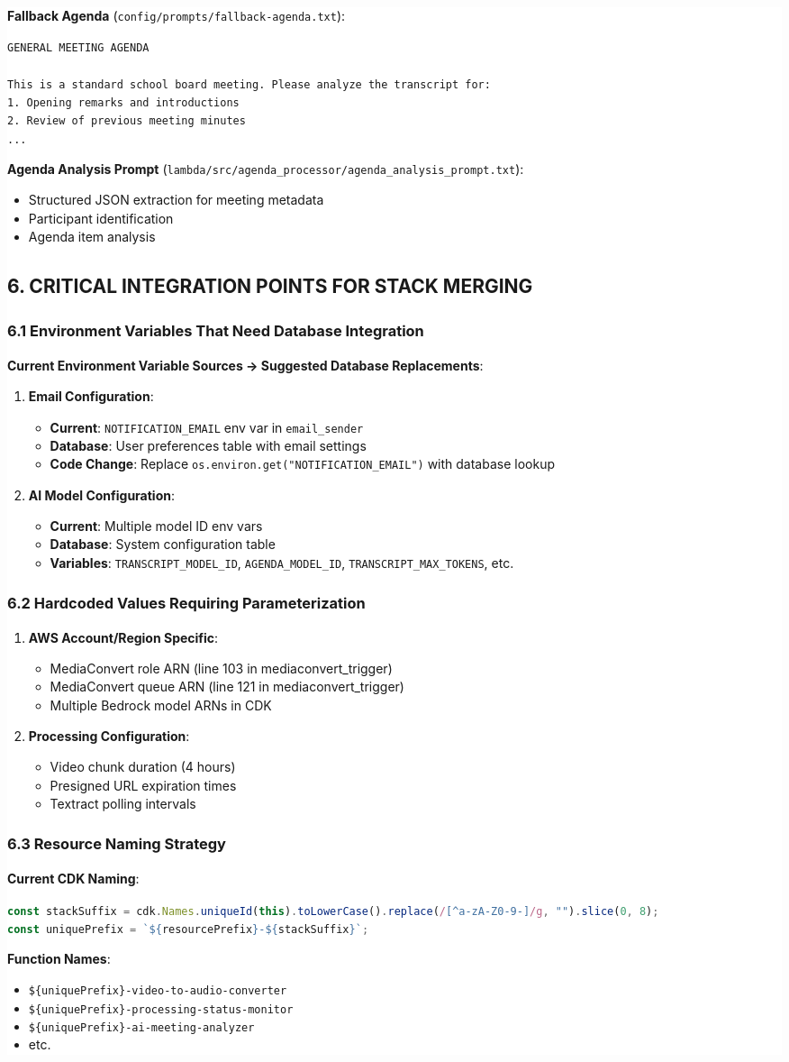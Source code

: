 **Fallback Agenda** (`config/prompts/fallback-agenda.txt`):
```
GENERAL MEETING AGENDA

This is a standard school board meeting. Please analyze the transcript for:
1. Opening remarks and introductions
2. Review of previous meeting minutes
...
```

**Agenda Analysis Prompt** (`lambda/src/agenda_processor/agenda_analysis_prompt.txt`):
- Structured JSON extraction for meeting metadata
- Participant identification
- Agenda item analysis

## 6. CRITICAL INTEGRATION POINTS FOR STACK MERGING

### 6.1 Environment Variables That Need Database Integration

**Current Environment Variable Sources → Suggested Database Replacements**:

1. **Email Configuration**:
   - **Current**: `NOTIFICATION_EMAIL` env var in `email_sender`
   - **Database**: User preferences table with email settings
   - **Code Change**: Replace `os.environ.get("NOTIFICATION_EMAIL")` with database lookup

2. **AI Model Configuration**:
   - **Current**: Multiple model ID env vars
   - **Database**: System configuration table
   - **Variables**: `TRANSCRIPT_MODEL_ID`, `AGENDA_MODEL_ID`, `TRANSCRIPT_MAX_TOKENS`, etc.

### 6.2 Hardcoded Values Requiring Parameterization

1. **AWS Account/Region Specific**:
   - MediaConvert role ARN (line 103 in mediaconvert_trigger)
   - MediaConvert queue ARN (line 121 in mediaconvert_trigger)
   - Multiple Bedrock model ARNs in CDK

2. **Processing Configuration**:
   - Video chunk duration (4 hours)
   - Presigned URL expiration times
   - Textract polling intervals

### 6.3 Resource Naming Strategy

**Current CDK Naming**:
```typescript
const stackSuffix = cdk.Names.uniqueId(this).toLowerCase().replace(/[^a-zA-Z0-9-]/g, "").slice(0, 8);
const uniquePrefix = `${resourcePrefix}-${stackSuffix}`;
```

**Function Names**:
- `${uniquePrefix}-video-to-audio-converter`
- `${uniquePrefix}-processing-status-monitor`
- `${uniquePrefix}-ai-meeting-analyzer`
- etc.
